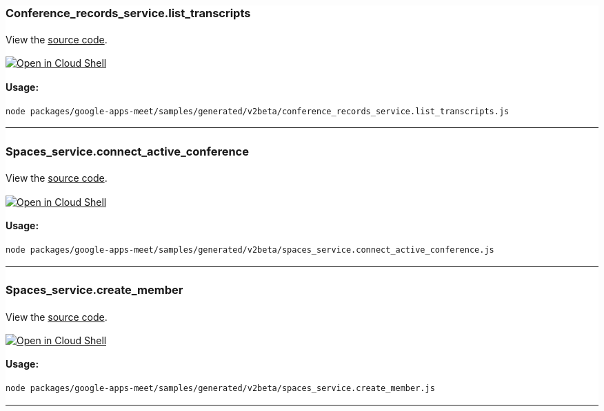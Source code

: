 


### Conference_records_service.list_transcripts

View the [source code](https://github.com/googleapis/google-cloud-node/blob/main/packages/google-apps-meet/samples/generated/v2beta/conference_records_service.list_transcripts.js).

[![Open in Cloud Shell][shell_img]](https://console.cloud.google.com/cloudshell/open?git_repo=https://github.com/googleapis/google-cloud-node&page=editor&open_in_editor=packages/google-apps-meet/samples/generated/v2beta/conference_records_service.list_transcripts.js,samples/README.md)

__Usage:__


`node packages/google-apps-meet/samples/generated/v2beta/conference_records_service.list_transcripts.js`


-----




### Spaces_service.connect_active_conference

View the [source code](https://github.com/googleapis/google-cloud-node/blob/main/packages/google-apps-meet/samples/generated/v2beta/spaces_service.connect_active_conference.js).

[![Open in Cloud Shell][shell_img]](https://console.cloud.google.com/cloudshell/open?git_repo=https://github.com/googleapis/google-cloud-node&page=editor&open_in_editor=packages/google-apps-meet/samples/generated/v2beta/spaces_service.connect_active_conference.js,samples/README.md)

__Usage:__


`node packages/google-apps-meet/samples/generated/v2beta/spaces_service.connect_active_conference.js`


-----




### Spaces_service.create_member

View the [source code](https://github.com/googleapis/google-cloud-node/blob/main/packages/google-apps-meet/samples/generated/v2beta/spaces_service.create_member.js).

[![Open in Cloud Shell][shell_img]](https://console.cloud.google.com/cloudshell/open?git_repo=https://github.com/googleapis/google-cloud-node&page=editor&open_in_editor=packages/google-apps-meet/samples/generated/v2beta/spaces_service.create_member.js,samples/README.md)

__Usage:__


`node packages/google-apps-meet/samples/generated/v2beta/spaces_service.create_member.js`


-----




[//]: # "This README.md file is auto-generated, all changes to this file will be lost."
[//]: # "To regenerate it, use `python -m synthtool`."
[shell_img]: https://gstatic.com/cloudssh/images/open-btn.png
[shell_link]: https://console.cloud.google.com/cloudshell/open?git_repo=https://github.com/googleapis/google-cloud-node&page=editor&open_in_editor=samples/README.md
[product-docs]: https://developers.google.com/meet/api/guides/overview